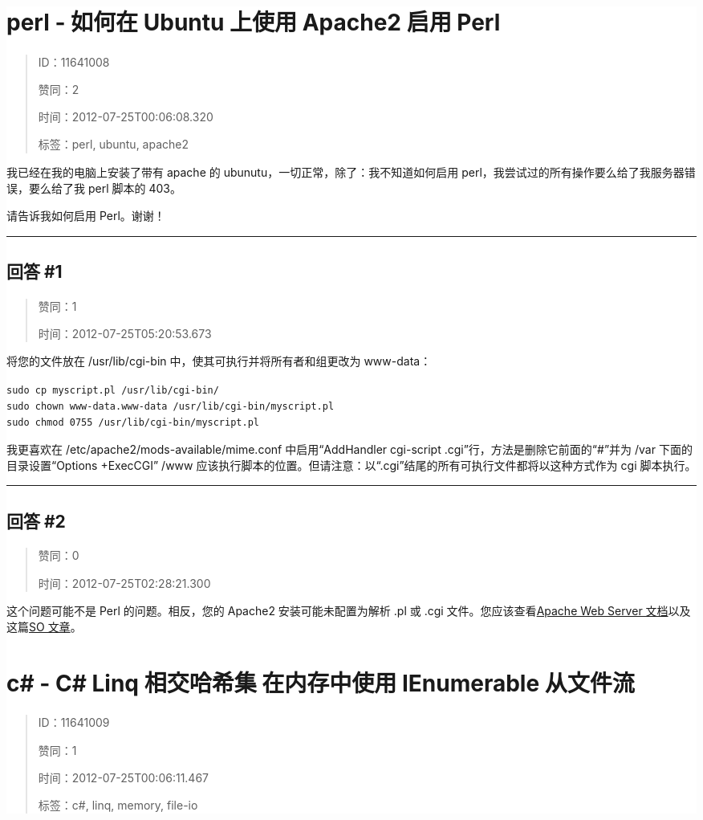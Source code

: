 # perl - 如何在 Ubuntu 上使用 Apache2 启用 Perl

> ID：11641008
> 
> 赞同：2
> 
> 时间：2012-07-25T00:06:08.320
> 
> 标签：perl, ubuntu, apache2

我已经在我的电脑上安装了带有 apache 的 ubunutu，一切正常，除了：我不知道如何启用 perl，我尝试过的所有操作要么给了我服务器错误，要么给了我 perl 脚本的 403。

请告诉我如何启用 Perl。谢谢！

* * *

## 回答 #1

> 赞同：1
> 
> 时间：2012-07-25T05:20:53.673

将您的文件放在 /usr/lib/cgi-bin 中，使其可执行并将所有者和组更改为 www-data：

```
sudo cp myscript.pl /usr/lib/cgi-bin/
sudo chown www-data.www-data /usr/lib/cgi-bin/myscript.pl
sudo chmod 0755 /usr/lib/cgi-bin/myscript.pl 
```

我更喜欢在 /etc/apache2/mods-available/mime.conf 中启用“AddHandler cgi-script .cgi”行，方法是删除它前面的“#”并为 /var 下面的目录设置“Options +ExecCGI” /www 应该执行脚本的位置。但请注意：以“.cgi”结尾的所有可执行文件都将以这种方式作为 cgi 脚本执行。

* * *

## 回答 #2

> 赞同：0
> 
> 时间：2012-07-25T02:28:21.300

这个问题可能不是 Perl 的问题。相反，您的 Apache2 安装可能未配置为解析 .pl 或 .cgi 文件。您应该查看[Apache Web Server 文档](http://httpd.apache.org)以及这篇[SO 文章](https://stackoverflow.com/questions/560749/how-do-i-configure-apache2-to-run-perl-cgi-scripts)。

# c# - C# Linq 相交哈希集 在内存中使用 IEnumerable 从文件流

> ID：11641009
> 
> 赞同：1
> 
> 时间：2012-07-25T00:06:11.467
> 
> 标签：c#, linq, memory, file-io
